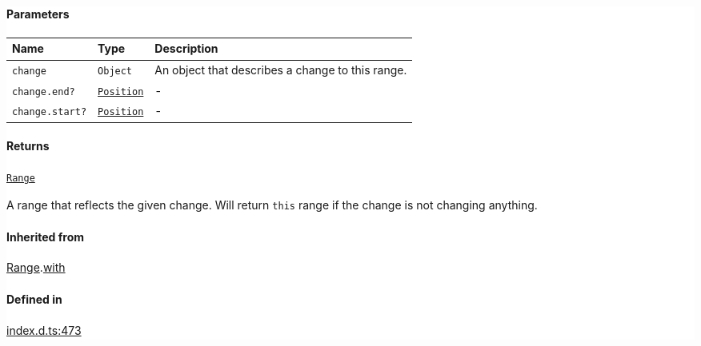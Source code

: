 #### Parameters

| Name | Type | Description |
| :------ | :------ | :------ |
| `change` | `Object` | An object that describes a change to this range. |
| `change.end?` | [`Position`](codearts_plugin_.Position.md) | - |
| `change.start?` | [`Position`](codearts_plugin_.Position.md) | - |

#### Returns

[`Range`](codearts_plugin_.Range.md)

A range that reflects the given change. Will return `this` range if the change
is not changing anything.

#### Inherited from

[Range](codearts_plugin_.Range.md).[with](codearts_plugin_.Range.md#with)

#### Defined in

[index.d.ts:473](https://github.com/huaweicloud/cloudide-plugin-api/blob/a055dd0/index.d.ts#L473)
